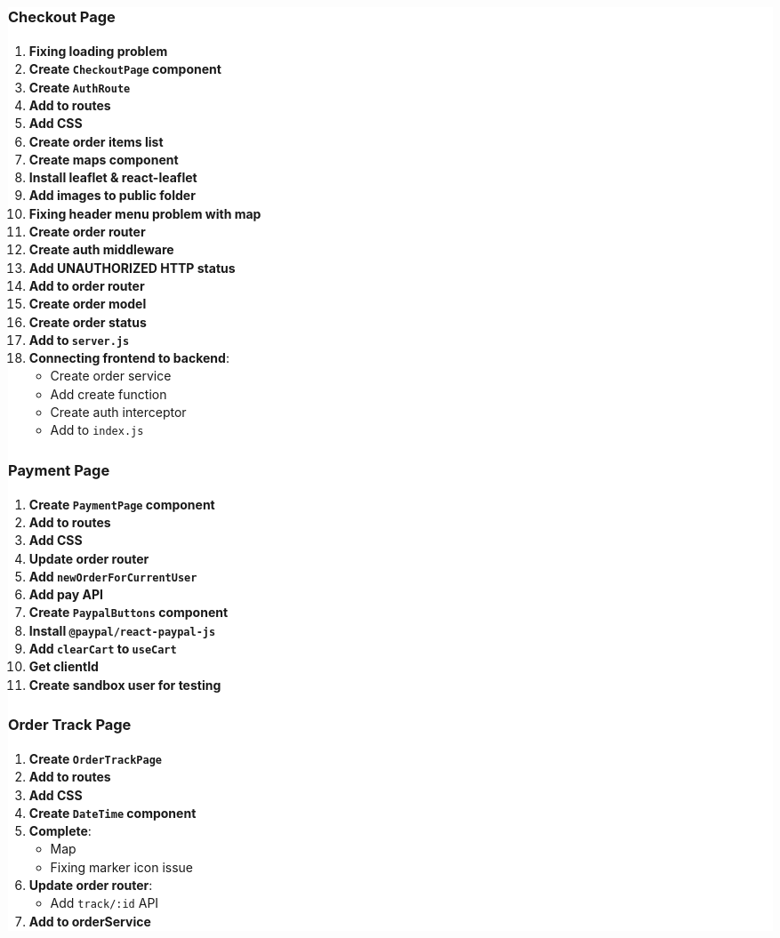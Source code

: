 ### Checkout Page

1. **Fixing loading problem**
2. **Create `CheckoutPage` component**
3. **Create `AuthRoute`**
4. **Add to routes**
5. **Add CSS**
6. **Create order items list**
7. **Create maps component**
8. **Install leaflet & react-leaflet**
9. **Add images to public folder**
10. **Fixing header menu problem with map**
11. **Create order router**
12. **Create auth middleware**
13. **Add UNAUTHORIZED HTTP status**
14. **Add to order router**
15. **Create order model**
16. **Create order status**
17. **Add to `server.js`**
18. **Connecting frontend to backend**:
    - Create order service
    - Add create function
    - Create auth interceptor
    - Add to `index.js`

### Payment Page

1. **Create `PaymentPage` component**
2. **Add to routes**
3. **Add CSS**
4. **Update order router**
5. **Add `newOrderForCurrentUser`**
6. **Add pay API**
7. **Create `PaypalButtons` component**
8. **Install `@paypal/react-paypal-js`**
9. **Add `clearCart` to `useCart`**
10. **Get clientId**
11. **Create sandbox user for testing**

### Order Track Page

1. **Create `OrderTrackPage`**
2. **Add to routes**
3. **Add CSS**
4. **Create `DateTime` component**
5. **Complete**:
    - Map
    - Fixing marker icon issue
6. **Update order router**:
    - Add `track/:id` API
7. **Add to orderService**
